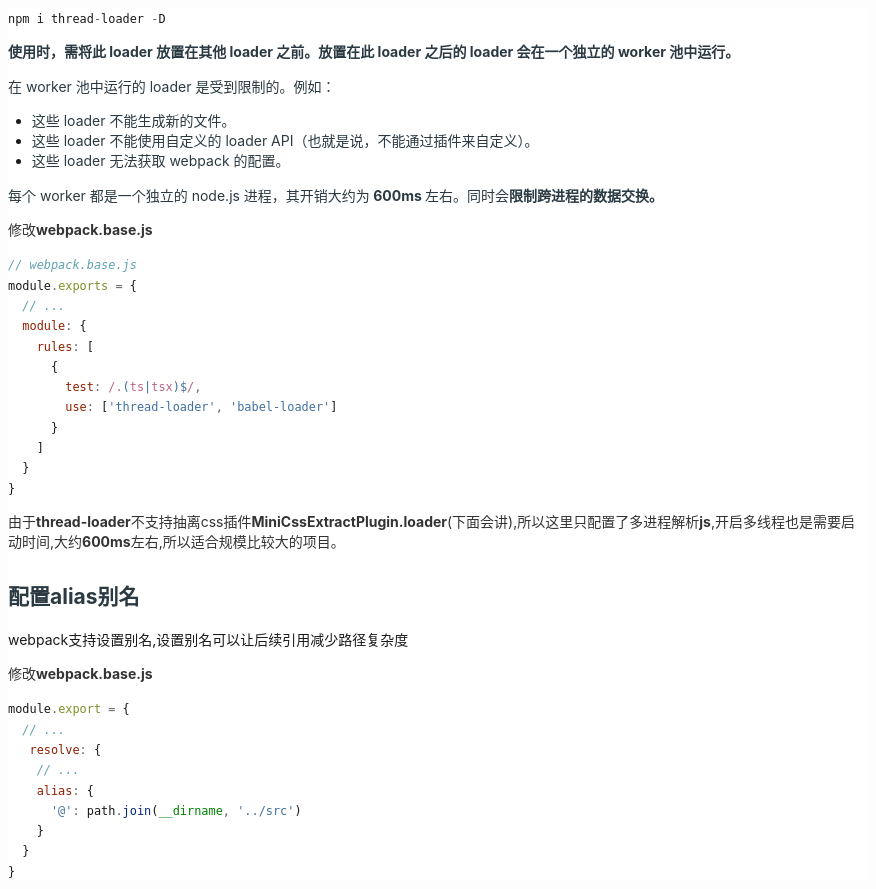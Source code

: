 ```javascript
npm i thread-loader -D
```

<font style="color:rgb(51, 51, 51);"></font>

**<font style="color:rgb(43, 58, 66);">使用时，需将此 loader 放置在其他 loader 之前。放置在此 loader 之后的 loader 会在一个独立的 worker 池中运行。</font>**

<font style="color:rgb(43, 58, 66);">在 worker 池中运行的 loader 是受到限制的。例如：</font>

+ <font style="color:rgb(43, 58, 66);">这些 loader 不能生成新的文件。</font>
+ <font style="color:rgb(43, 58, 66);">这些 loader 不能使用自定义的 loader API（也就是说，不能通过插件来自定义）。</font>
+ <font style="color:rgb(43, 58, 66);">这些 loader 无法获取 webpack 的配置。</font>

<font style="color:rgb(43, 58, 66);">每个 worker 都是一个独立的 node.js 进程，其开销大约为</font>**<font style="color:rgb(43, 58, 66);"> 600ms </font>**<font style="color:rgb(43, 58, 66);">左右。同时会</font>**<font style="color:rgb(43, 58, 66);">限制跨进程的数据交换。</font>**

**<font style="color:rgb(43, 58, 66);"></font>**

<font style="color:rgb(51, 51, 51);">修改</font>**<font style="color:rgb(51, 51, 51);">webpack.base.js</font>**

```javascript
// webpack.base.js
module.exports = {
  // ...
  module: {
    rules: [
      {
        test: /.(ts|tsx)$/,
        use: ['thread-loader', 'babel-loader']
      }
    ]
  }
}
```

**<font style="color:rgb(51, 51, 51);"></font>**

<font style="color:rgb(51, 51, 51);">由于</font>**<font style="color:rgb(51, 51, 51);">thread-loader</font>**<font style="color:rgb(51, 51, 51);">不支持抽离css插件</font>**<font style="color:rgb(51, 51, 51);">MiniCssExtractPlugin.loader</font>**<font style="color:rgb(51, 51, 51);">(下面会讲),所以这里只配置了多进程解析</font>**<font style="color:rgb(51, 51, 51);">js</font>**<font style="color:rgb(51, 51, 51);">,开启多线程也是需要启动时间,大约</font>**<font style="color:rgb(51, 51, 51);">600ms</font>**<font style="color:rgb(51, 51, 51);">左右,所以适合规模比较大的项目。</font>

## <font style="color:rgb(43, 58, 66);">配置alias别名</font>
   webpack支持设置别名,设置别名可以让后续引用减少路径复杂度

<font style="color:rgb(51, 51, 51);">修改</font>**<font style="color:rgb(51, 51, 51);">webpack.base.js</font>**

```javascript
module.export = {
  // ...
   resolve: {
    // ...
    alias: {
      '@': path.join(__dirname, '../src')
    }
  }
}
```
